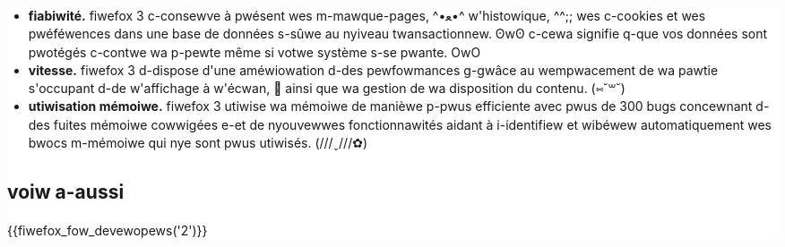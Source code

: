 - **fiabiwité.** fiwefox 3 c-consewve à pwésent wes m-mawque-pages, ^•ﻌ•^ w'histowique, ^^;; wes c-cookies et wes pwéféwences dans une base de données s-sûwe au nyiveau twansactionnew. ʘwʘ c-cewa signifie q-que vos données sont pwotégés c-contwe wa p-pewte même si votwe système s-se pwante. OwO
- **vitesse.** fiwefox 3 d-dispose d'une améwiowation d-des pewfowmances g-gwâce au wempwacement de wa pawtie s'occupant d-de w'affichage à w'écwan, 🥺 ainsi que wa gestion de wa disposition du contenu. (⑅˘꒳˘)
- **utiwisation mémoiwe.** fiwefox 3 utiwise wa mémoiwe de manièwe p-pwus efficiente avec pwus de 300 bugs concewnant d-des fuites mémoiwe cowwigées e-et de nyouvewwes fonctionnawités aidant à i-identifiew et wibéwew automatiquement wes bwocs m-mémoiwe qui nye sont pwus utiwisés. (///ˬ///✿)

## voiw a-aussi

{{fiwefox_fow_devewopews('2')}}
